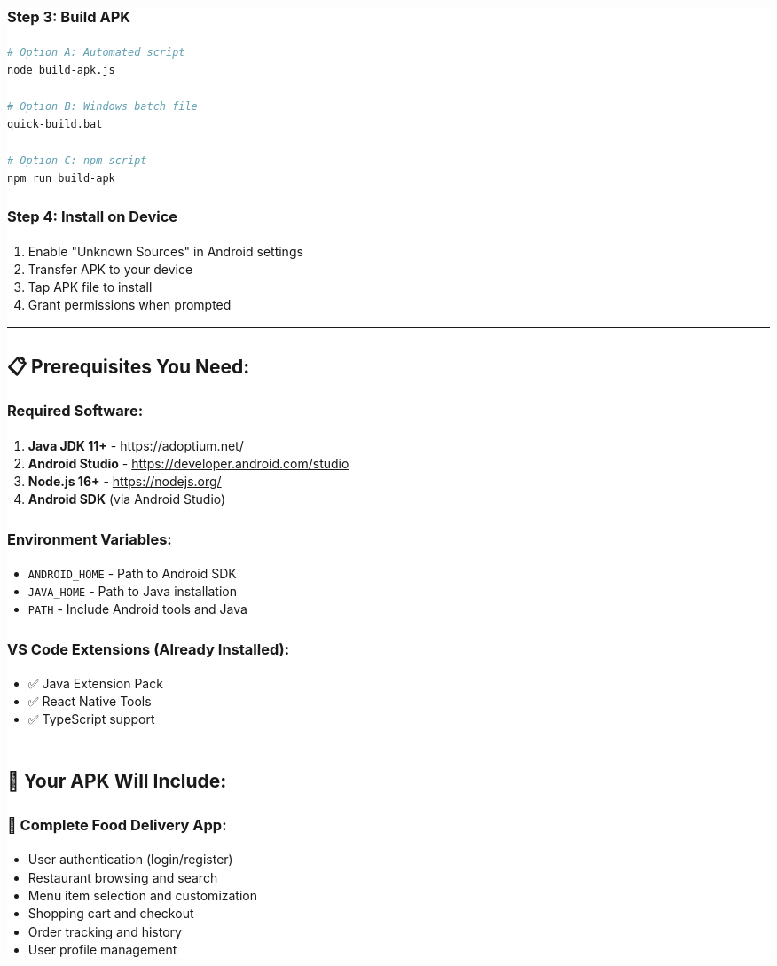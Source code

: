 ### **Step 3: Build APK**
```bash
# Option A: Automated script
node build-apk.js

# Option B: Windows batch file
quick-build.bat

# Option C: npm script
npm run build-apk
```

### **Step 4: Install on Device**
1. Enable "Unknown Sources" in Android settings
2. Transfer APK to your device
3. Tap APK file to install
4. Grant permissions when prompted

---

## 📋 **Prerequisites You Need:**

### **Required Software:**
1. **Java JDK 11+** - https://adoptium.net/
2. **Android Studio** - https://developer.android.com/studio
3. **Node.js 16+** - https://nodejs.org/
4. **Android SDK** (via Android Studio)

### **Environment Variables:**
- `ANDROID_HOME` - Path to Android SDK
- `JAVA_HOME` - Path to Java installation
- `PATH` - Include Android tools and Java

### **VS Code Extensions (Already Installed):**
- ✅ Java Extension Pack
- ✅ React Native Tools
- ✅ TypeScript support

---

## 📱 **Your APK Will Include:**

### **🍕 Complete Food Delivery App:**
- User authentication (login/register)
- Restaurant browsing and search
- Menu item selection and customization
- Shopping cart and checkout
- Order tracking and history
- User profile management
